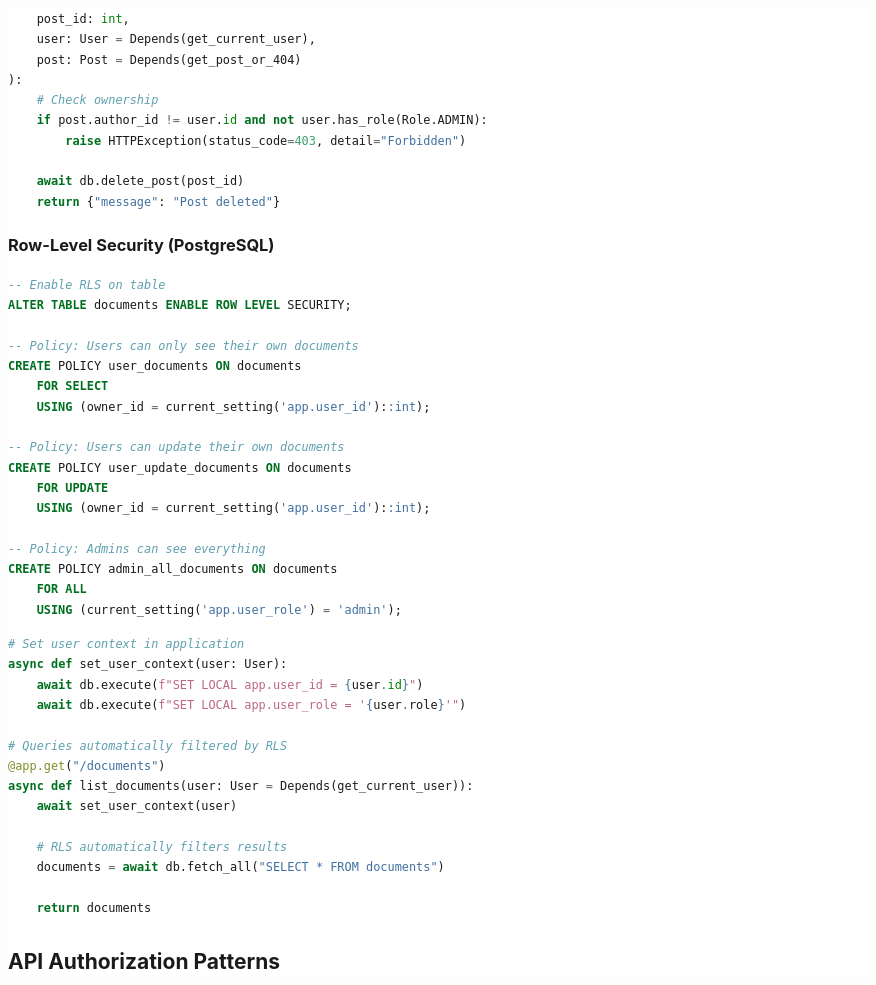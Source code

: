```python
    post_id: int,
    user: User = Depends(get_current_user),
    post: Post = Depends(get_post_or_404)
):
    # Check ownership
    if post.author_id != user.id and not user.has_role(Role.ADMIN):
        raise HTTPException(status_code=403, detail="Forbidden")

    await db.delete_post(post_id)
    return {"message": "Post deleted"}
```

### Row-Level Security (PostgreSQL)

```sql
-- Enable RLS on table
ALTER TABLE documents ENABLE ROW LEVEL SECURITY;

-- Policy: Users can only see their own documents
CREATE POLICY user_documents ON documents
    FOR SELECT
    USING (owner_id = current_setting('app.user_id')::int);

-- Policy: Users can update their own documents
CREATE POLICY user_update_documents ON documents
    FOR UPDATE
    USING (owner_id = current_setting('app.user_id')::int);

-- Policy: Admins can see everything
CREATE POLICY admin_all_documents ON documents
    FOR ALL
    USING (current_setting('app.user_role') = 'admin');
```

```python
# Set user context in application
async def set_user_context(user: User):
    await db.execute(f"SET LOCAL app.user_id = {user.id}")
    await db.execute(f"SET LOCAL app.user_role = '{user.role}'")

# Queries automatically filtered by RLS
@app.get("/documents")
async def list_documents(user: User = Depends(get_current_user)):
    await set_user_context(user)

    # RLS automatically filters results
    documents = await db.fetch_all("SELECT * FROM documents")

    return documents
```

## API Authorization Patterns
